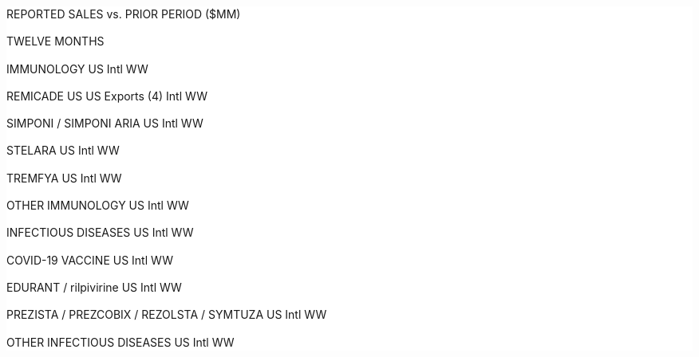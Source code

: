 REPORTED SALES vs. PRIOR PERIOD ($MM)

TWELVE MONTHS

IMMUNOLOGY
US
Intl
WW

REMICADE
US
US Exports (4)
Intl
WW

SIMPONI / SIMPONI ARIA
US
Intl
WW

STELARA
US
Intl
WW

TREMFYA
US
Intl
WW

OTHER IMMUNOLOGY
US
Intl
WW

INFECTIOUS DISEASES
US
Intl
WW

COVID-19 VACCINE
US
Intl
WW

EDURANT / rilpivirine
US
Intl
WW

PREZISTA / PREZCOBIX / REZOLSTA / SYMTUZA
US
Intl
WW

OTHER INFECTIOUS DISEASES
US
Intl
WW
